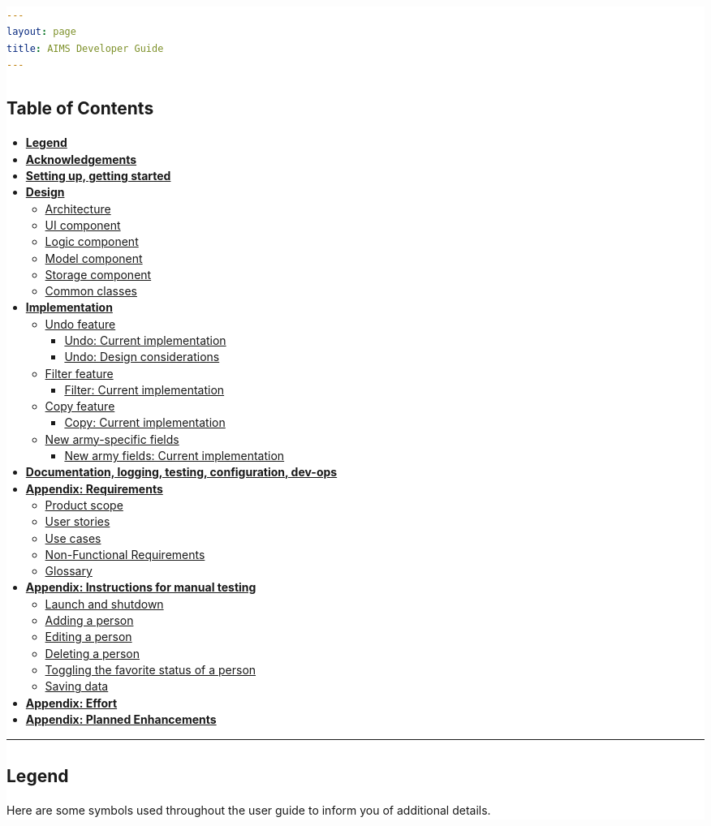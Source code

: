 ```yaml
---
layout: page
title: AIMS Developer Guide
---
```

## Table of Contents

- [**Legend**](#legend)
- [**Acknowledgements**](#acknowledgements)
- [**Setting up, getting started**](#setting-up-getting-started)
- [**Design**](#design)
  - [Architecture](#architecture)
  - [UI component](#ui-component)
  - [Logic component](#logic-component)
  - [Model component](#model-component)
  - [Storage component](#storage-component)
  - [Common classes](#common-classes)
- [**Implementation**](#implementation)
  - [Undo feature](#undo-feature)
    - [Undo: Current implementation](#undo-current-implementation)
    - [Undo: Design considerations](#undo-design-considerations)
  - [Filter feature](#filter-feature)
    - [Filter: Current implementation](#filter-current-implementation)
  - [Copy feature](#copy-feature)
    - [Copy: Current implementation](#copy-current-implementation)
  - [New army-specific fields](#new-army-specific-fields)
    - [New army fields: Current implementation](#new-army-fields-current-implementation)
- [**Documentation, logging, testing, configuration, dev-ops**](#documentation-logging-testing-configuration-dev-ops)
- [**Appendix: Requirements**](#appendix-requirements)
  - [Product scope](#product-scope)
  - [User stories](#user-stories)
  - [Use cases](#use-cases)
  - [Non-Functional Requirements](#non-functional-requirements)
  - [Glossary](#glossary)
- [**Appendix: Instructions for manual testing**](#appendix-instructions-for-manual-testing)
  - [Launch and shutdown](#launch-and-shutdown)
  - [Adding a person](#adding-a-person)
  - [Editing a person](#editing-a-person)
  - [Deleting a person](#deleting-a-person)
  - [Toggling the favorite status of a person](#toggling-the-favorite-status-of-a-person)
  - [Saving data](#saving-data)
- [**Appendix: Effort**](#appendix-effort)
- [**Appendix: Planned Enhancements**](#appendix-planned-enhancements)

---
## Legend

Here are some symbols used throughout the user guide to inform you of additional details.
